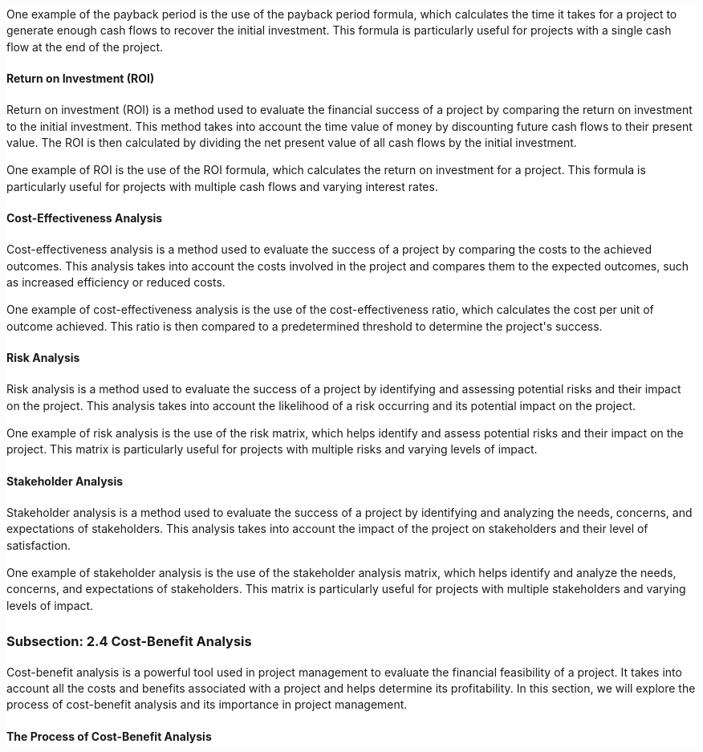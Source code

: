 One example of the payback period is the use of the payback period formula, which calculates the time it takes for a project to generate enough cash flows to recover the initial investment. This formula is particularly useful for projects with a single cash flow at the end of the project.

#### Return on Investment (ROI)

Return on investment (ROI) is a method used to evaluate the financial success of a project by comparing the return on investment to the initial investment. This method takes into account the time value of money by discounting future cash flows to their present value. The ROI is then calculated by dividing the net present value of all cash flows by the initial investment.

One example of ROI is the use of the ROI formula, which calculates the return on investment for a project. This formula is particularly useful for projects with multiple cash flows and varying interest rates.

#### Cost-Effectiveness Analysis

Cost-effectiveness analysis is a method used to evaluate the success of a project by comparing the costs to the achieved outcomes. This analysis takes into account the costs involved in the project and compares them to the expected outcomes, such as increased efficiency or reduced costs.

One example of cost-effectiveness analysis is the use of the cost-effectiveness ratio, which calculates the cost per unit of outcome achieved. This ratio is then compared to a predetermined threshold to determine the project's success.

#### Risk Analysis

Risk analysis is a method used to evaluate the success of a project by identifying and assessing potential risks and their impact on the project. This analysis takes into account the likelihood of a risk occurring and its potential impact on the project.

One example of risk analysis is the use of the risk matrix, which helps identify and assess potential risks and their impact on the project. This matrix is particularly useful for projects with multiple risks and varying levels of impact.

#### Stakeholder Analysis

Stakeholder analysis is a method used to evaluate the success of a project by identifying and analyzing the needs, concerns, and expectations of stakeholders. This analysis takes into account the impact of the project on stakeholders and their level of satisfaction.

One example of stakeholder analysis is the use of the stakeholder analysis matrix, which helps identify and analyze the needs, concerns, and expectations of stakeholders. This matrix is particularly useful for projects with multiple stakeholders and varying levels of impact.





### Subsection: 2.4 Cost-Benefit Analysis

Cost-benefit analysis is a powerful tool used in project management to evaluate the financial feasibility of a project. It takes into account all the costs and benefits associated with a project and helps determine its profitability. In this section, we will explore the process of cost-benefit analysis and its importance in project management.

#### The Process of Cost-Benefit Analysis
